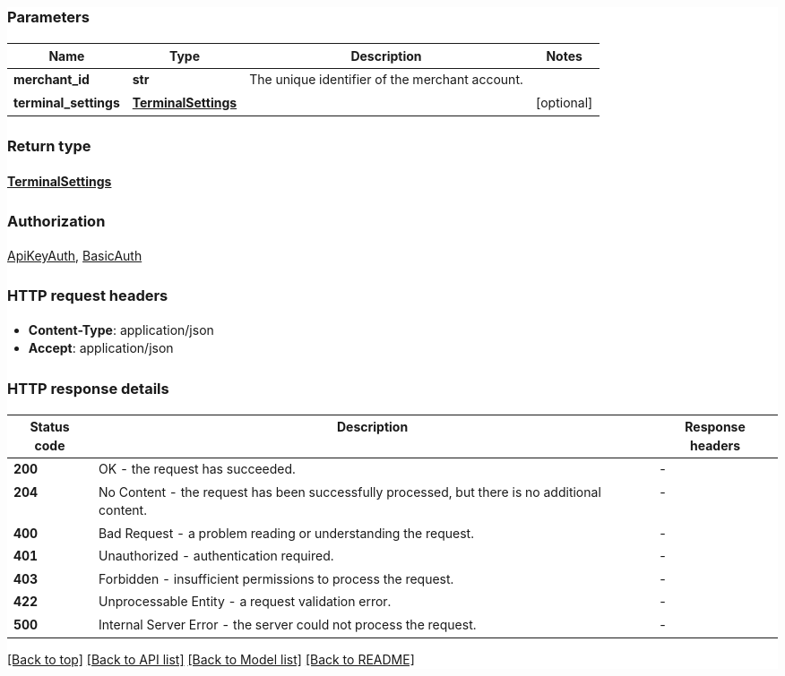 ### Parameters

Name | Type | Description  | Notes
------------- | ------------- | ------------- | -------------
 **merchant_id** | **str**| The unique identifier of the merchant account. | 
 **terminal_settings** | [**TerminalSettings**](TerminalSettings.md)|  | [optional] 

### Return type

[**TerminalSettings**](TerminalSettings.md)

### Authorization

[ApiKeyAuth](../README.md#ApiKeyAuth), [BasicAuth](../README.md#BasicAuth)

### HTTP request headers

 - **Content-Type**: application/json
 - **Accept**: application/json

### HTTP response details
| Status code | Description | Response headers |
|-------------|-------------|------------------|
**200** | OK - the request has succeeded. |  -  |
**204** | No Content - the request has been successfully processed, but there is no additional content. |  -  |
**400** | Bad Request - a problem reading or understanding the request. |  -  |
**401** | Unauthorized - authentication required. |  -  |
**403** | Forbidden - insufficient permissions to process the request. |  -  |
**422** | Unprocessable Entity - a request validation error. |  -  |
**500** | Internal Server Error - the server could not process the request. |  -  |

[[Back to top]](#) [[Back to API list]](../README.md#documentation-for-api-endpoints) [[Back to Model list]](../README.md#documentation-for-models) [[Back to README]](../README.md)

